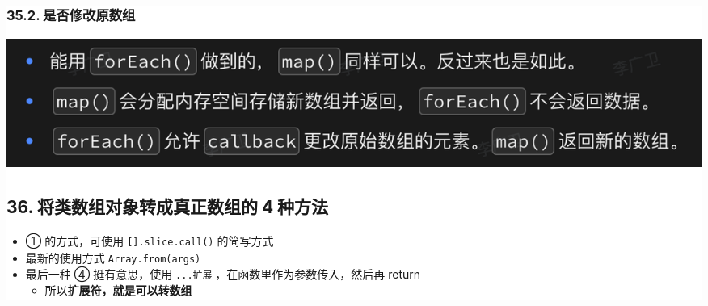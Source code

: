 ### 35.2. 是否修改原数组

![图片&文件](./files/20241111-41.png)

## 36. 将类数组对象转成真正数组的 4 种方法

- ① 的方式，可使用 `[].slice.call()` 的简写方式
- 最新的使用方式 `Array.from(args)`
- 最后一种 ④ 挺有意思，使用 `...扩展` ，在函数里作为参数传入，然后再 return 
	- 所以**扩展符，就是可以转数组**
